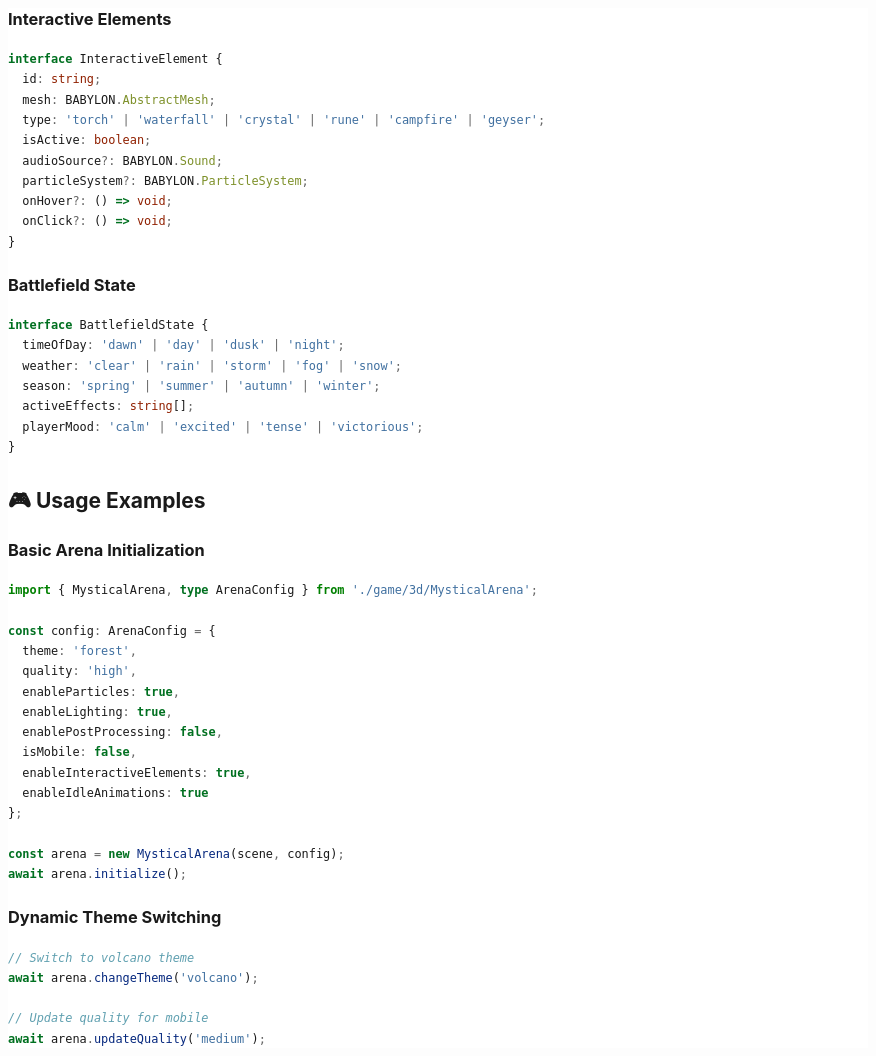 ### Interactive Elements

```typescript
interface InteractiveElement {
  id: string;
  mesh: BABYLON.AbstractMesh;
  type: 'torch' | 'waterfall' | 'crystal' | 'rune' | 'campfire' | 'geyser';
  isActive: boolean;
  audioSource?: BABYLON.Sound;
  particleSystem?: BABYLON.ParticleSystem;
  onHover?: () => void;
  onClick?: () => void;
}
```

### Battlefield State

```typescript
interface BattlefieldState {
  timeOfDay: 'dawn' | 'day' | 'dusk' | 'night';
  weather: 'clear' | 'rain' | 'storm' | 'fog' | 'snow';
  season: 'spring' | 'summer' | 'autumn' | 'winter';
  activeEffects: string[];
  playerMood: 'calm' | 'excited' | 'tense' | 'victorious';
}
```

## 🎮 Usage Examples

### Basic Arena Initialization

```typescript
import { MysticalArena, type ArenaConfig } from './game/3d/MysticalArena';

const config: ArenaConfig = {
  theme: 'forest',
  quality: 'high',
  enableParticles: true,
  enableLighting: true,
  enablePostProcessing: false,
  isMobile: false,
  enableInteractiveElements: true,
  enableIdleAnimations: true
};

const arena = new MysticalArena(scene, config);
await arena.initialize();
```

### Dynamic Theme Switching

```typescript
// Switch to volcano theme
await arena.changeTheme('volcano');

// Update quality for mobile
await arena.updateQuality('medium');
```
